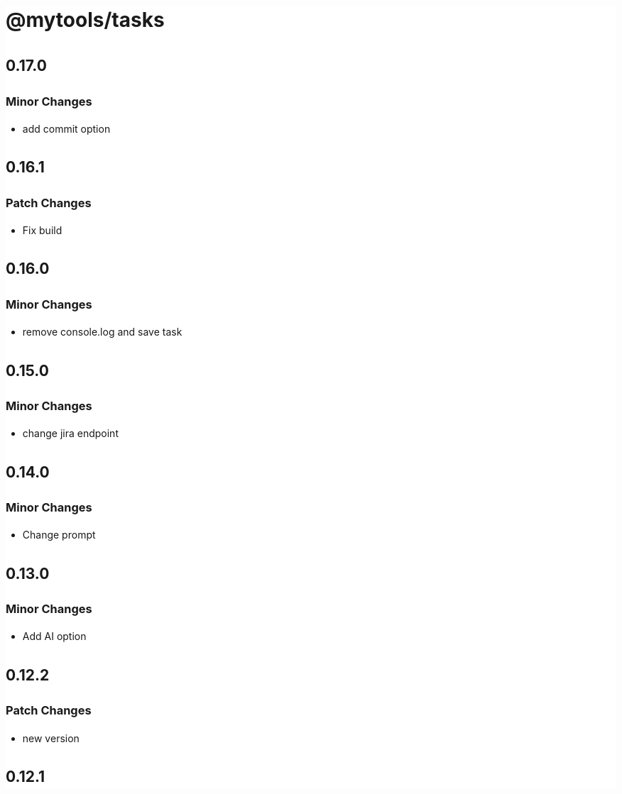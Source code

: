# @mytools/tasks

## 0.17.0

### Minor Changes

- add commit option

## 0.16.1

### Patch Changes

- Fix build

## 0.16.0

### Minor Changes

- remove console.log and save task

## 0.15.0

### Minor Changes

- change jira endpoint

## 0.14.0

### Minor Changes

- Change prompt

## 0.13.0

### Minor Changes

- Add AI option

## 0.12.2

### Patch Changes

- new version

## 0.12.1
